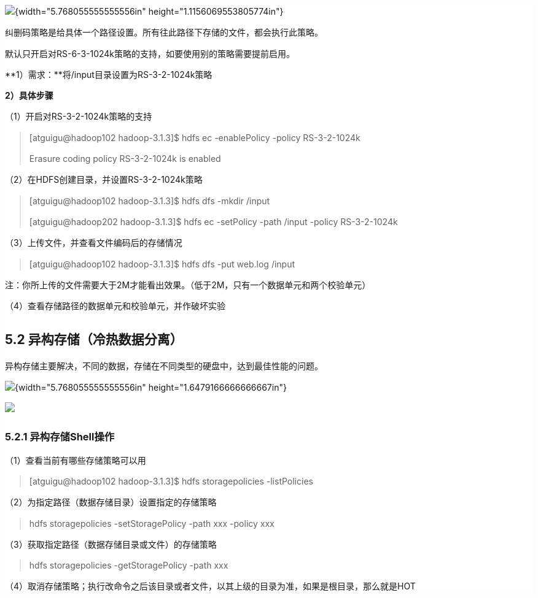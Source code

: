 ![](media/image26.png){width="5.768055555555556in"
height="1.1156069553805774in"}

纠删码策略是给具体一个路径设置。所有往此路径下存储的文件，都会执行此策略。

默认只开启对RS-6-3-1024k策略的支持，如要使用别的策略需要提前启用。

**1）需求：**将/input目录设置为RS-3-2-1024k策略

**2）具体步骤**

（1）开启对RS-3-2-1024k策略的支持

> \[atguigu@hadoop102 hadoop-3.1.3\]\$ hdfs ec -enablePolicy -policy
> RS-3-2-1024k
>
> Erasure coding policy RS-3-2-1024k is enabled

（2）在HDFS创建目录，并设置RS-3-2-1024k策略

> \[atguigu@hadoop102 hadoop-3.1.3\]\$ hdfs dfs -mkdir /input
>
> \[atguigu@hadoop202 hadoop-3.1.3\]\$ hdfs ec -setPolicy -path /input
> -policy RS-3-2-1024k

（3）上传文件，并查看文件编码后的存储情况

> \[atguigu@hadoop102 hadoop-3.1.3\]\$ hdfs dfs -put web.log /input

注：你所上传的文件需要大于2M才能看出效果。（低于2M，只有一个数据单元和两个校验单元）

（4）查看存储路径的数据单元和校验单元，并作破坏实验

## 5.2 异构存储（冷热数据分离）

异构存储主要解决，不同的数据，存储在不同类型的硬盘中，达到最佳性能的问题。

![](media/image27.png){width="5.768055555555556in"
height="1.6479166666666667in"}

![](media/image28.emf)

### 5.2.1 异构存储Shell操作

（1）查看当前有哪些存储策略可以用

> \[atguigu@hadoop102 hadoop-3.1.3\]\$ hdfs storagepolicies
> -listPolicies

（2）为指定路径（数据存储目录）设置指定的存储策略

> hdfs storagepolicies -setStoragePolicy -path xxx -policy xxx

（3）获取指定路径（数据存储目录或文件）的存储策略

> hdfs storagepolicies -getStoragePolicy -path xxx

（4）取消存储策略；执行改命令之后该目录或者文件，以其上级的目录为准，如果是根目录，那么就是HOT
